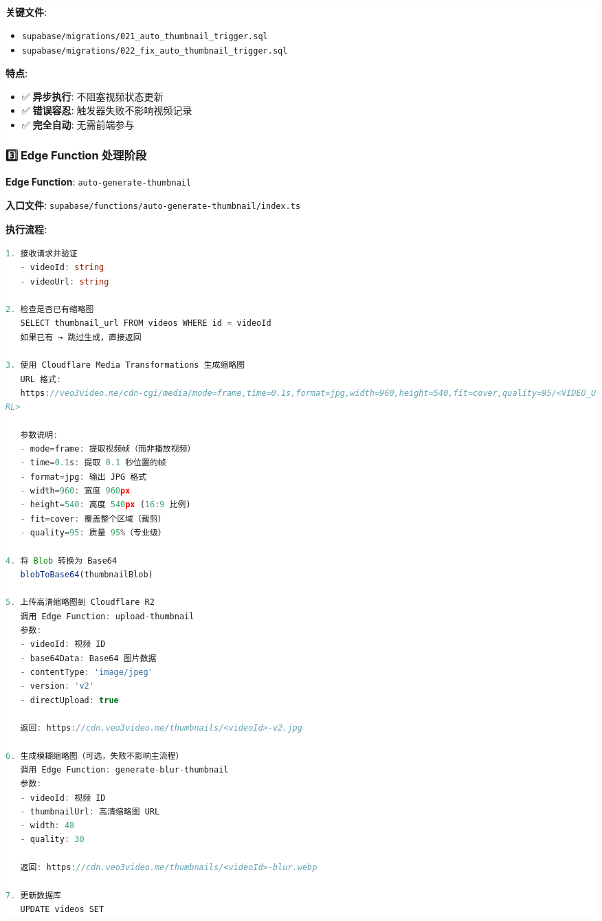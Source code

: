 **关键文件**:
- `supabase/migrations/021_auto_thumbnail_trigger.sql`
- `supabase/migrations/022_fix_auto_thumbnail_trigger.sql`

**特点**:
- ✅ **异步执行**: 不阻塞视频状态更新
- ✅ **错误容忍**: 触发器失败不影响视频记录
- ✅ **完全自动**: 无需前端参与

### 3️⃣ Edge Function 处理阶段

**Edge Function**: `auto-generate-thumbnail`

**入口文件**: `supabase/functions/auto-generate-thumbnail/index.ts`

**执行流程**:

```typescript
1. 接收请求并验证
   - videoId: string
   - videoUrl: string

2. 检查是否已有缩略图
   SELECT thumbnail_url FROM videos WHERE id = videoId
   如果已有 → 跳过生成，直接返回

3. 使用 Cloudflare Media Transformations 生成缩略图
   URL 格式:
   https://veo3video.me/cdn-cgi/media/mode=frame,time=0.1s,format=jpg,width=960,height=540,fit=cover,quality=95/<VIDEO_URL>

   参数说明:
   - mode=frame: 提取视频帧（而非播放视频）
   - time=0.1s: 提取 0.1 秒位置的帧
   - format=jpg: 输出 JPG 格式
   - width=960: 宽度 960px
   - height=540: 高度 540px (16:9 比例)
   - fit=cover: 覆盖整个区域（裁剪）
   - quality=95: 质量 95%（专业级）

4. 将 Blob 转换为 Base64
   blobToBase64(thumbnailBlob)

5. 上传高清缩略图到 Cloudflare R2
   调用 Edge Function: upload-thumbnail
   参数:
   - videoId: 视频 ID
   - base64Data: Base64 图片数据
   - contentType: 'image/jpeg'
   - version: 'v2'
   - directUpload: true

   返回: https://cdn.veo3video.me/thumbnails/<videoId>-v2.jpg

6. 生成模糊缩略图（可选，失败不影响主流程）
   调用 Edge Function: generate-blur-thumbnail
   参数:
   - videoId: 视频 ID
   - thumbnailUrl: 高清缩略图 URL
   - width: 48
   - quality: 30

   返回: https://cdn.veo3video.me/thumbnails/<videoId>-blur.webp

7. 更新数据库
   UPDATE videos SET
```